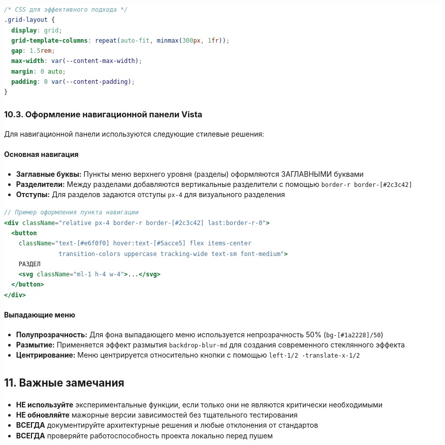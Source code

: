```css
/* CSS для эффективного подхода */
.grid-layout {
  display: grid;
  grid-template-columns: repeat(auto-fit, minmax(300px, 1fr));
  gap: 1.5rem;
  max-width: var(--content-max-width);
  margin: 0 auto;
  padding: 0 var(--content-padding);
}
```

### 10.3. Оформление навигационной панели Vista

Для навигационной панели используются следующие стилевые решения:

#### Основная навигация
- **Заглавные буквы:** Пункты меню верхнего уровня (разделы) оформляются ЗАГЛАВНЫМИ буквами
- **Разделители:** Между разделами добавляются вертикальные разделители с помощью `border-r border-[#2c3c42]`
- **Отступы:** Для разделов задаются отступы `px-4` для визуального разделения

```jsx
// Пример оформления пункта навигации
<div className="relative px-4 border-r border-[#2c3c42] last:border-r-0">
  <button 
    className="text-[#e6f0f0] hover:text-[#5acce5] flex items-center 
               transition-colors uppercase tracking-wide text-sm font-medium">
    РАЗДЕЛ
    <svg className="ml-1 h-4 w-4">...</svg>
  </button>
</div>
```

#### Выпадающие меню
- **Полупрозрачность:** Для фона выпадающего меню используется непрозрачность 50% (`bg-[#1a2228]/50`)
- **Размытие:** Применяется эффект размытия `backdrop-blur-md` для создания современного стеклянного эффекта
- **Центрирование:** Меню центрируется относительно кнопки с помощью `left-1/2 -translate-x-1/2`

## 11. Важные замечания

- **НЕ используйте** экспериментальные функции, если только они не являются критически необходимыми
- **НЕ обновляйте** мажорные версии зависимостей без тщательного тестирования
- **ВСЕГДА** документируйте архитектурные решения и любые отклонения от стандартов
- **ВСЕГДА** проверяйте работоспособность проекта локально перед пушем 